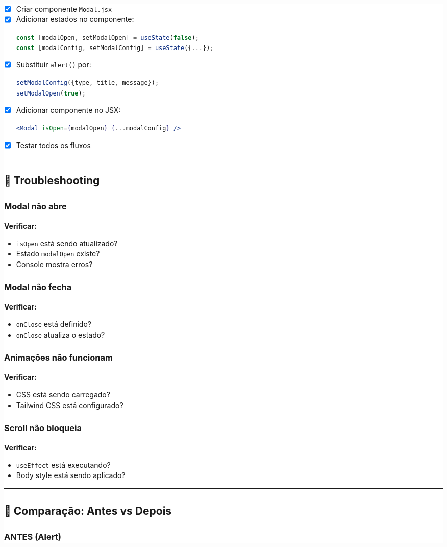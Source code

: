 - [x] Criar componente `Modal.jsx`
- [x] Adicionar estados no componente:
  ```javascript
  const [modalOpen, setModalOpen] = useState(false);
  const [modalConfig, setModalConfig] = useState({...});
  ```
- [x] Substituir `alert()` por:
  ```javascript
  setModalConfig({type, title, message});
  setModalOpen(true);
  ```
- [x] Adicionar componente no JSX:
  ```jsx
  <Modal isOpen={modalOpen} {...modalConfig} />
  ```
- [x] Testar todos os fluxos

---

## 🐛 Troubleshooting

### Modal não abre

**Verificar:**
- `isOpen` está sendo atualizado?
- Estado `modalOpen` existe?
- Console mostra erros?

### Modal não fecha

**Verificar:**
- `onClose` está definido?
- `onClose` atualiza o estado?

### Animações não funcionam

**Verificar:**
- CSS está sendo carregado?
- Tailwind CSS está configurado?

### Scroll não bloqueia

**Verificar:**
- `useEffect` está executando?
- Body style está sendo aplicado?

---

## 🔄 Comparação: Antes vs Depois

### ANTES (Alert)
